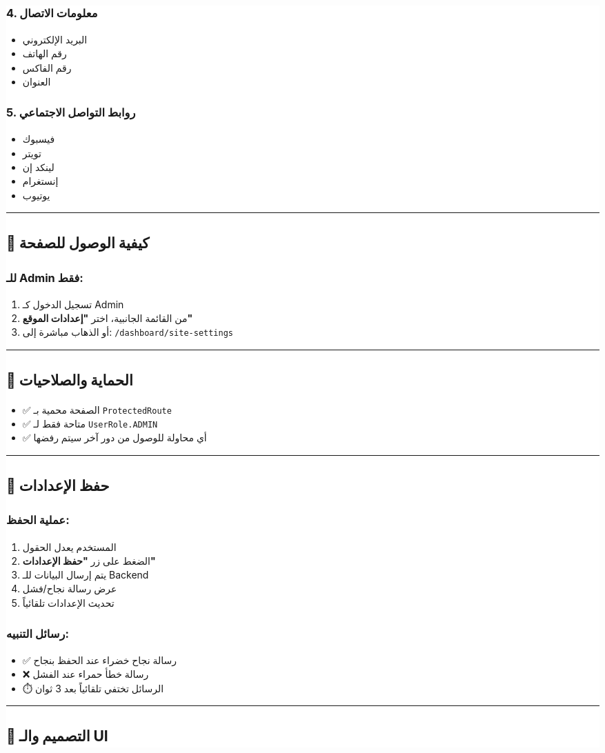 ### 4. **معلومات الاتصال**
- البريد الإلكتروني
- رقم الهاتف
- رقم الفاكس
- العنوان

### 5. **روابط التواصل الاجتماعي**
- فيسبوك
- تويتر
- لينكد إن
- إنستغرام
- يوتيوب

---

## 🎯 كيفية الوصول للصفحة

### للـ Admin فقط:
1. تسجيل الدخول كـ Admin
2. من القائمة الجانبية، اختر **"إعدادات الموقع"**
3. أو الذهاب مباشرة إلى: `/dashboard/site-settings`

---

## 🔐 الحماية والصلاحيات

- ✅ الصفحة محمية بـ `ProtectedRoute`
- ✅ متاحة فقط لـ `UserRole.ADMIN`
- ✅ أي محاولة للوصول من دور آخر سيتم رفضها

---

## 💾 حفظ الإعدادات

### عملية الحفظ:
1. المستخدم يعدل الحقول
2. الضغط على زر **"حفظ الإعدادات"**
3. يتم إرسال البيانات للـ Backend
4. عرض رسالة نجاح/فشل
5. تحديث الإعدادات تلقائياً

### رسائل التنبيه:
- ✅ رسالة نجاح خضراء عند الحفظ بنجاح
- ❌ رسالة خطأ حمراء عند الفشل
- ⏱️ الرسائل تختفي تلقائياً بعد 3 ثوان

---

## 🎨 التصميم والـ UI
